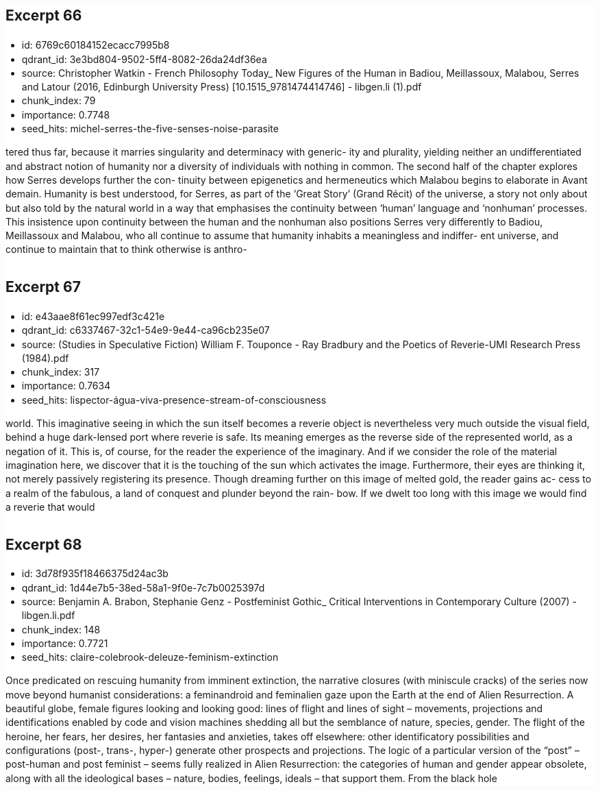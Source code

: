 ## Excerpt 66
- id: 6769c60184152ecacc7995b8
- qdrant_id: 3e3bd804-9502-5ff4-8082-26da24df36ea
- source: Christopher Watkin - French Philosophy Today_ New Figures of the Human in Badiou, Meillassoux, Malabou, Serres and Latour (2016, Edinburgh University Press) [10.1515_9781474414746] - libgen.li (1).pdf
- chunk_index: 79
- importance: 0.7748
- seed_hits: michel-serres-the-five-senses-noise-parasite

tered thus far, because it marries singularity and determinacy with generic- ity and plurality, yielding neither an undifferentiated and abstract notion of humanity nor a diversity of individuals with nothing in common. The second half of the chapter explores how Serres develops further the con- tinuity between epigenetics and hermeneutics which Malabou begins to elaborate in Avant demain. Humanity is best understood, for Serres, as part of the ‘Great Story’ (Grand Récit) of the universe, a story not only about but also told by the natural world in a way that emphasises the continuity between ‘human’ language and ‘nonhuman’ processes. This insistence upon continuity between the human and the nonhuman also positions Serres very differently to Badiou, Meillassoux and Malabou, who all continue to assume that humanity inhabits a meaningless and indiffer- ent universe, and continue to maintain that to think otherwise is anthro-

## Excerpt 67
- id: e43aae8f61ec997edf3c421e
- qdrant_id: c6337467-32c1-54e9-9e44-ca96cb235e07
- source: (Studies in Speculative Fiction) William F. Touponce - Ray Bradbury and the Poetics of Reverie-UMI Research Press (1984).pdf
- chunk_index: 317
- importance: 0.7634
- seed_hits: lispector-água-viva-presence-stream-of-consciousness

world. This imaginative seeing in which the sun itself becomes a reverie object is nevertheless very much outside the visual field, behind a huge dark-lensed port where reverie is safe. Its meaning emerges as the reverse side of the represented world, as a negation of it. This is, of course, for the reader the experience of the imaginary. And if we consider the role of the material imagination here, we discover that it is the touching of the sun which activates the image. Furthermore, their eyes are thinking it, not merely passively registering its presence. Though dreaming further on this image of melted gold, the reader gains ac- cess to a realm of the fabulous, a land of conquest and plunder beyond the rain- bow. If we dwelt too long with this image we would find a reverie that would

## Excerpt 68
- id: 3d78f935f18466375d24ac3b
- qdrant_id: 1d44e7b5-38ed-58a1-9f0e-7c7b0025397d
- source: Benjamin A. Brabon, Stephanie Genz - Postfeminist Gothic_ Critical Interventions in Contemporary Culture (2007) - libgen.li.pdf
- chunk_index: 148
- importance: 0.7721
- seed_hits: claire-colebrook-deleuze-feminism-extinction

Once predicated on rescuing humanity from imminent extinction, the narrative closures (with miniscule cracks) of the series now move beyond humanist considerations: a feminandroid and feminalien gaze upon the Earth at the end of Alien Resurrection. A beautiful globe, female figures looking and looking good: lines of flight and lines of sight – movements, projections and identifications enabled by code and vision machines shedding all but the semblance of nature, species, gender. The flight of the heroine, her fears, her desires, her fantasies and anxieties, takes off elsewhere: other identificatory possibilities and configurations (post-, trans-, hyper-) generate other prospects and projections. The logic of a particular version of the “post” – post-human and post feminist – seems fully realized in Alien Resurrection: the categories of human and gender appear obsolete, along with all the ideological bases – nature, bodies, feelings, ideals – that support them. From the black hole
